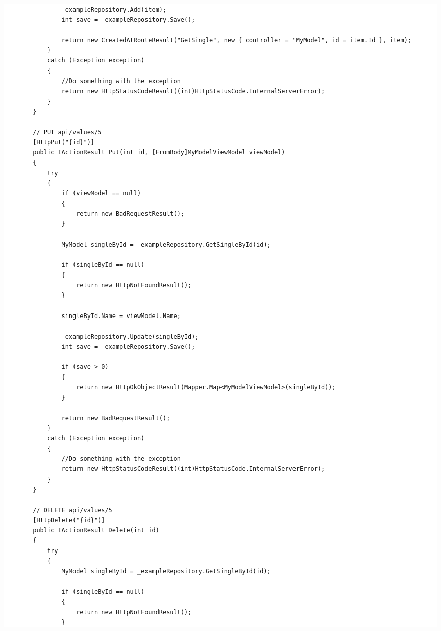 ```
                _exampleRepository.Add(item);
                int save = _exampleRepository.Save();

                return new CreatedAtRouteResult("GetSingle", new { controller = "MyModel", id = item.Id }, item);
            }
            catch (Exception exception)
            {
                //Do something with the exception
                return new HttpStatusCodeResult((int)HttpStatusCode.InternalServerError);
            }
        }

        // PUT api/values/5
        [HttpPut("{id}")]
        public IActionResult Put(int id, [FromBody]MyModelViewModel viewModel)
        {
            try
            {
                if (viewModel == null)
                {
                    return new BadRequestResult();
                }

                MyModel singleById = _exampleRepository.GetSingleById(id);

                if (singleById == null)
                {
                    return new HttpNotFoundResult();
                }

                singleById.Name = viewModel.Name;

                _exampleRepository.Update(singleById);
                int save = _exampleRepository.Save();

                if (save > 0)
                {
                    return new HttpOkObjectResult(Mapper.Map<MyModelViewModel>(singleById));
                }

                return new BadRequestResult();
            }
            catch (Exception exception)
            {
                //Do something with the exception
                return new HttpStatusCodeResult((int)HttpStatusCode.InternalServerError);
            }
        }

        // DELETE api/values/5
        [HttpDelete("{id}")]
        public IActionResult Delete(int id)
        {
            try
            {
                MyModel singleById = _exampleRepository.GetSingleById(id);

                if (singleById == null)
                {
                    return new HttpNotFoundResult();
                }

```